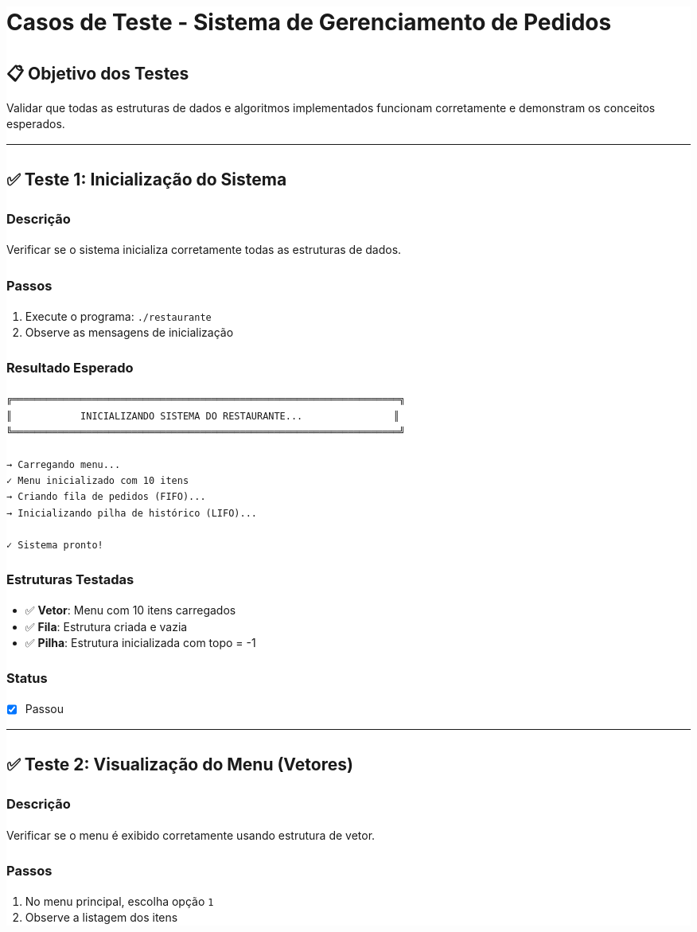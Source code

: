 # Casos de Teste - Sistema de Gerenciamento de Pedidos

## 📋 Objetivo dos Testes

Validar que todas as estruturas de dados e algoritmos implementados funcionam corretamente e demonstram os conceitos esperados.

---

## ✅ Teste 1: Inicialização do Sistema

### Descrição
Verificar se o sistema inicializa corretamente todas as estruturas de dados.

### Passos
1. Execute o programa: `./restaurante`
2. Observe as mensagens de inicialização

### Resultado Esperado
```
╔════════════════════════════════════════════════════════════════════╗
║            INICIALIZANDO SISTEMA DO RESTAURANTE...                ║
╚════════════════════════════════════════════════════════════════════╝

→ Carregando menu...
✓ Menu inicializado com 10 itens
→ Criando fila de pedidos (FIFO)...
→ Inicializando pilha de histórico (LIFO)...

✓ Sistema pronto!
```

### Estruturas Testadas
- ✅ **Vetor**: Menu com 10 itens carregados
- ✅ **Fila**: Estrutura criada e vazia
- ✅ **Pilha**: Estrutura inicializada com topo = -1

### Status
- [x] Passou

---

## ✅ Teste 2: Visualização do Menu (Vetores)

### Descrição
Verificar se o menu é exibido corretamente usando estrutura de vetor.

### Passos
1. No menu principal, escolha opção `1`
2. Observe a listagem dos itens
